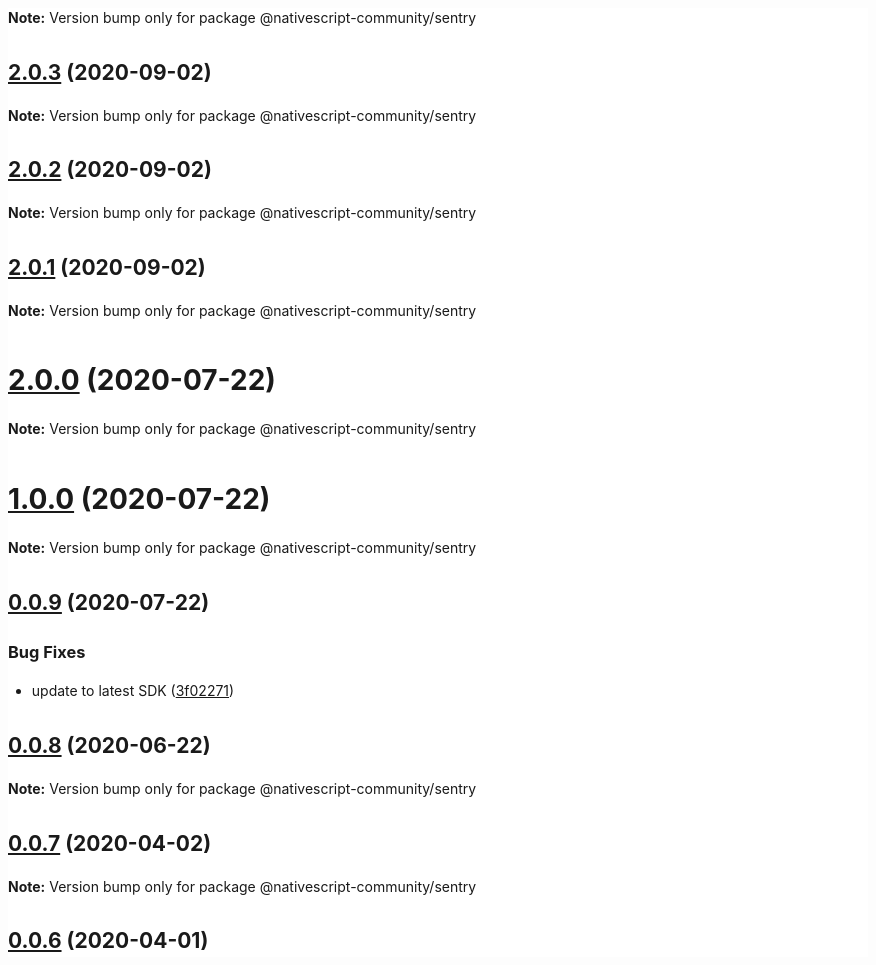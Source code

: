 **Note:** Version bump only for package @nativescript-community/sentry

## [2.0.3](https://github.com/nativescript-community/sentry/compare/v2.0.2...v2.0.3) (2020-09-02)

**Note:** Version bump only for package @nativescript-community/sentry

## [2.0.2](https://github.com/nativescript-community/sentry/compare/v2.0.1...v2.0.2) (2020-09-02)

**Note:** Version bump only for package @nativescript-community/sentry

## [2.0.1](https://github.com/nativescript-community/sentry/compare/v2.0.0...v2.0.1) (2020-09-02)

**Note:** Version bump only for package @nativescript-community/sentry

# [2.0.0](https://github.com/nativescript-community/sentry/compare/v1.0.0...v2.0.0) (2020-07-22)

**Note:** Version bump only for package @nativescript-community/sentry

# [1.0.0](https://github.com/nativescript-community/sentry/compare/v0.0.9...v1.0.0) (2020-07-22)

**Note:** Version bump only for package @nativescript-community/sentry

## [0.0.9](https://github.com/nativescript-community/sentry/compare/v0.0.8...v0.0.9) (2020-07-22)

### Bug Fixes

* update to latest SDK ([3f02271](https://github.com/nativescript-community/sentry/commit/3f02271bda4ca548606fa91ce50cd5ace198e7ef))

## [0.0.8](https://github.com/nativescript-community/sentry/compare/v0.0.7...v0.0.8) (2020-06-22)

**Note:** Version bump only for package @nativescript-community/sentry

## [0.0.7](https://github.com/nativescript-community/sentry/compare/v0.0.6...v0.0.7) (2020-04-02)

**Note:** Version bump only for package @nativescript-community/sentry

## [0.0.6](https://github.com/nativescript-community/sentry/compare/v0.0.5...v0.0.6) (2020-04-01)
